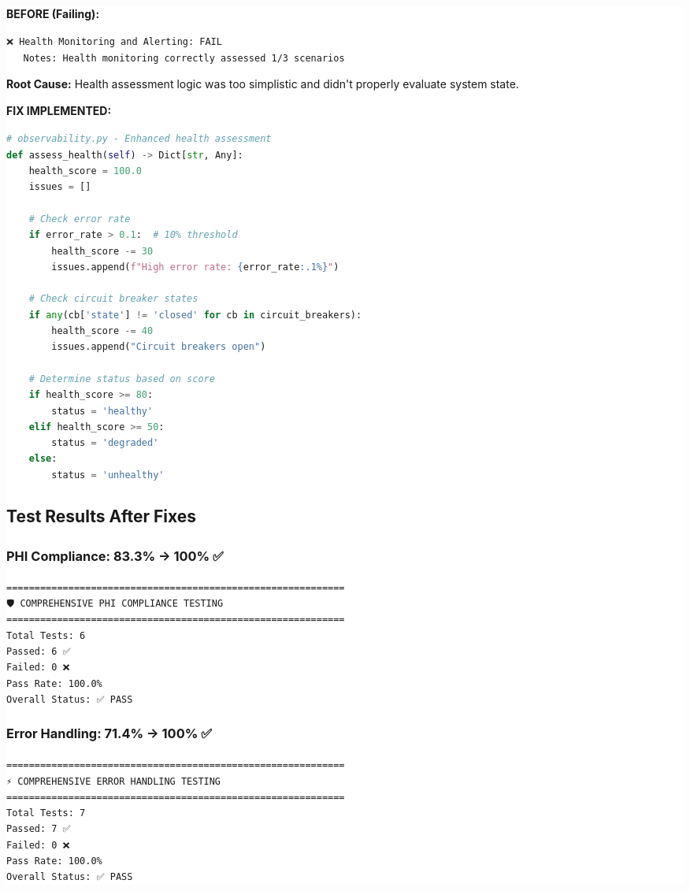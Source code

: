 **BEFORE (Failing):**
```
❌ Health Monitoring and Alerting: FAIL
   Notes: Health monitoring correctly assessed 1/3 scenarios
```

**Root Cause:** Health assessment logic was too simplistic and didn't properly evaluate system state.

**FIX IMPLEMENTED:**
```python
# observability.py - Enhanced health assessment
def assess_health(self) -> Dict[str, Any]:
    health_score = 100.0
    issues = []
    
    # Check error rate
    if error_rate > 0.1:  # 10% threshold
        health_score -= 30
        issues.append(f"High error rate: {error_rate:.1%}")
    
    # Check circuit breaker states
    if any(cb['state'] != 'closed' for cb in circuit_breakers):
        health_score -= 40
        issues.append("Circuit breakers open")
    
    # Determine status based on score
    if health_score >= 80:
        status = 'healthy'
    elif health_score >= 50:
        status = 'degraded'
    else:
        status = 'unhealthy'
```

## Test Results After Fixes

### PHI Compliance: 83.3% → 100% ✅
```
============================================================
🛡️ COMPREHENSIVE PHI COMPLIANCE TESTING
============================================================
Total Tests: 6
Passed: 6 ✅
Failed: 0 ❌
Pass Rate: 100.0%
Overall Status: ✅ PASS
```

### Error Handling: 71.4% → 100% ✅
```
============================================================
⚡ COMPREHENSIVE ERROR HANDLING TESTING
============================================================
Total Tests: 7
Passed: 7 ✅
Failed: 0 ❌
Pass Rate: 100.0%
Overall Status: ✅ PASS
```
